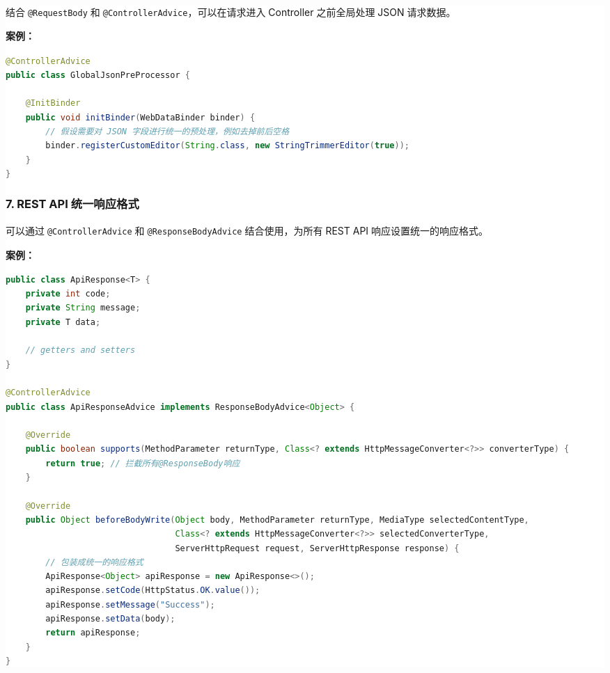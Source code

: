 结合 `@RequestBody` 和 `@ControllerAdvice`，可以在请求进入 Controller 之前全局处理 JSON 请求数据。

**案例：**

```java
@ControllerAdvice
public class GlobalJsonPreProcessor {

    @InitBinder
    public void initBinder(WebDataBinder binder) {
        // 假设需要对 JSON 字段进行统一的预处理，例如去掉前后空格
        binder.registerCustomEditor(String.class, new StringTrimmerEditor(true));
    }
}
```

### 7. REST API 统一响应格式

可以通过 `@ControllerAdvice` 和 `@ResponseBodyAdvice` 结合使用，为所有 REST API 响应设置统一的响应格式。

**案例：**

```java
public class ApiResponse<T> {
    private int code;
    private String message;
    private T data;

    // getters and setters
}

@ControllerAdvice
public class ApiResponseAdvice implements ResponseBodyAdvice<Object> {

    @Override
    public boolean supports(MethodParameter returnType, Class<? extends HttpMessageConverter<?>> converterType) {
        return true; // 拦截所有@ResponseBody响应
    }

    @Override
    public Object beforeBodyWrite(Object body, MethodParameter returnType, MediaType selectedContentType,
                                  Class<? extends HttpMessageConverter<?>> selectedConverterType,
                                  ServerHttpRequest request, ServerHttpResponse response) {
        // 包装成统一的响应格式
        ApiResponse<Object> apiResponse = new ApiResponse<>();
        apiResponse.setCode(HttpStatus.OK.value());
        apiResponse.setMessage("Success");
        apiResponse.setData(body);
        return apiResponse;
    }
}
```
